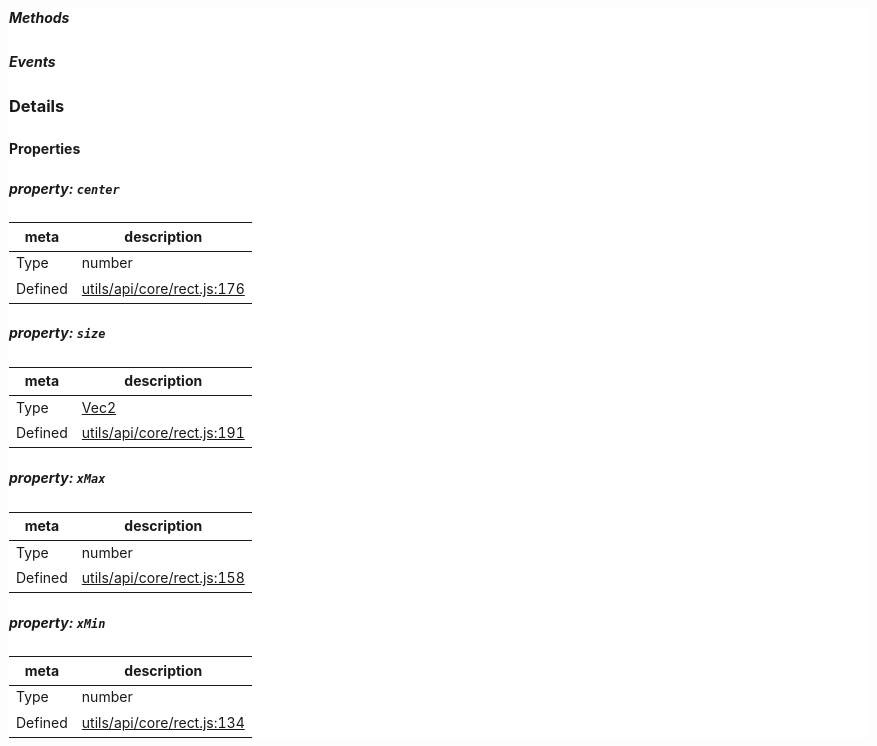 
##### Methods


##### Events




### Details


#### Properties



##### property: `center`



| meta | description |
|------|-------------|
| Type | number |
| Defined | [utils/api/core/rect.js:176](../files/utils_api_core_rect.js.md#l176) |




##### property: `size`



| meta | description |
|------|-------------|
| Type | <a href="../classes/Vec2.html" class="crosslink">Vec2</a> |
| Defined | [utils/api/core/rect.js:191](../files/utils_api_core_rect.js.md#l191) |




##### property: `xMax`



| meta | description |
|------|-------------|
| Type | number |
| Defined | [utils/api/core/rect.js:158](../files/utils_api_core_rect.js.md#l158) |




##### property: `xMin`



| meta | description |
|------|-------------|
| Type | number |
| Defined | [utils/api/core/rect.js:134](../files/utils_api_core_rect.js.md#l134) |
